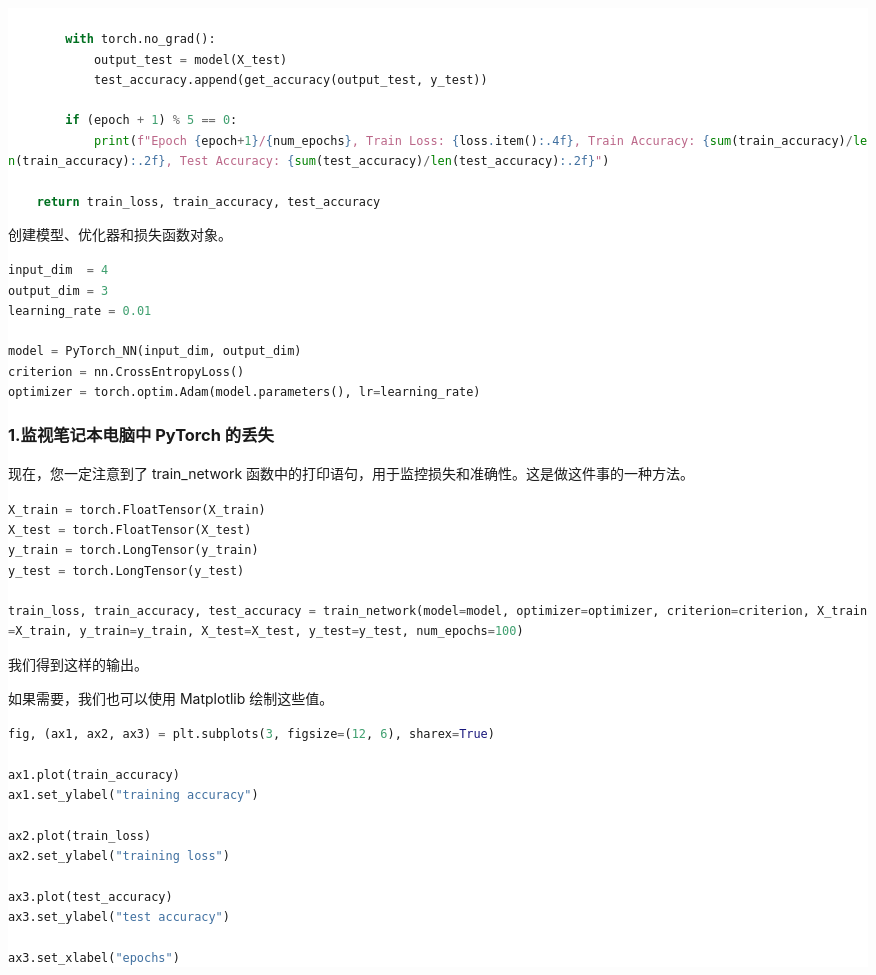 ```py

        with torch.no_grad():
            output_test = model(X_test)
            test_accuracy.append(get_accuracy(output_test, y_test))

        if (epoch + 1) % 5 == 0:
            print(f"Epoch {epoch+1}/{num_epochs}, Train Loss: {loss.item():.4f}, Train Accuracy: {sum(train_accuracy)/len(train_accuracy):.2f}, Test Accuracy: {sum(test_accuracy)/len(test_accuracy):.2f}")

    return train_loss, train_accuracy, test_accuracy

```

创建模型、优化器和损失函数对象。

```py
input_dim  = 4
output_dim = 3
learning_rate = 0.01

model = PyTorch_NN(input_dim, output_dim)
criterion = nn.CrossEntropyLoss()
optimizer = torch.optim.Adam(model.parameters(), lr=learning_rate)

```

### 1.监视笔记本电脑中 PyTorch 的丢失

现在，您一定注意到了 train_network 函数中的打印语句，用于监控损失和准确性。这是做这件事的一种方法。

```py
X_train = torch.FloatTensor(X_train)
X_test = torch.FloatTensor(X_test)
y_train = torch.LongTensor(y_train)
y_test = torch.LongTensor(y_test)

train_loss, train_accuracy, test_accuracy = train_network(model=model, optimizer=optimizer, criterion=criterion, X_train=X_train, y_train=y_train, X_test=X_test, y_test=y_test, num_epochs=100)

```

我们得到这样的输出。

如果需要，我们也可以使用 Matplotlib 绘制这些值。

```py
fig, (ax1, ax2, ax3) = plt.subplots(3, figsize=(12, 6), sharex=True)

ax1.plot(train_accuracy)
ax1.set_ylabel("training accuracy")

ax2.plot(train_loss)
ax2.set_ylabel("training loss")

ax3.plot(test_accuracy)
ax3.set_ylabel("test accuracy")

ax3.set_xlabel("epochs")

```
